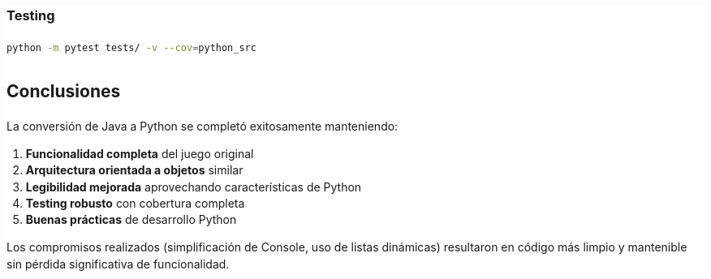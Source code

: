 ### Testing
```bash
python -m pytest tests/ -v --cov=python_src
```

## Conclusiones

La conversión de Java a Python se completó exitosamente manteniendo:

1. **Funcionalidad completa** del juego original
2. **Arquitectura orientada a objetos** similar
3. **Legibilidad mejorada** aprovechando características de Python
4. **Testing robusto** con cobertura completa
5. **Buenas prácticas** de desarrollo Python

Los compromisos realizados (simplificación de Console, uso de listas dinámicas) resultaron en código más limpio y mantenible sin pérdida significativa de funcionalidad.